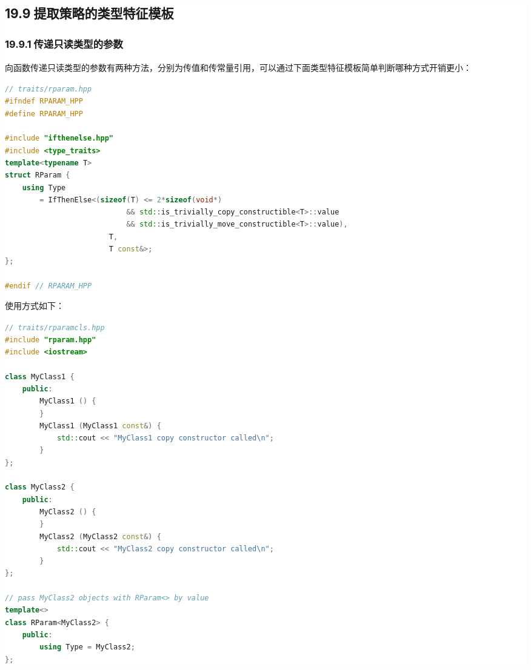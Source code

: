 ## 19.9 提取策略的类型特征模板

### 19.9.1 传递只读类型的参数

向函数传递只读类型的参数有两种方法，分别为传值和传常量引用，可以通过下面类型特征模板简单判断哪种方式开销更小：

```cpp
// traits/rparam.hpp
#ifndef RPARAM_HPP
#define RPARAM_HPP

#include "ifthenelse.hpp"
#include <type_traits>
template<typename T>
struct RParam {
    using Type
        = IfThenElse<(sizeof(T) <= 2*sizeof(void*)
                            && std::is_trivially_copy_constructible<T>::value
                            && std::is_trivially_move_constructible<T>::value),
                        T,
                        T const&>;
};

#endif // RPARAM_HPP
```

使用方式如下：

```cpp
// traits/rparamcls.hpp
#include "rparam.hpp"
#include <iostream>

class MyClass1 {
    public:
        MyClass1 () {
        }
        MyClass1 (MyClass1 const&) {
            std::cout << "MyClass1 copy constructor called\n";
        }
};

class MyClass2 {
    public:
        MyClass2 () {
        }
        MyClass2 (MyClass2 const&) {
            std::cout << "MyClass2 copy constructor called\n";
        }
};

// pass MyClass2 objects with RParam<> by value
template<>
class RParam<MyClass2> {
    public:
        using Type = MyClass2;
};
```
